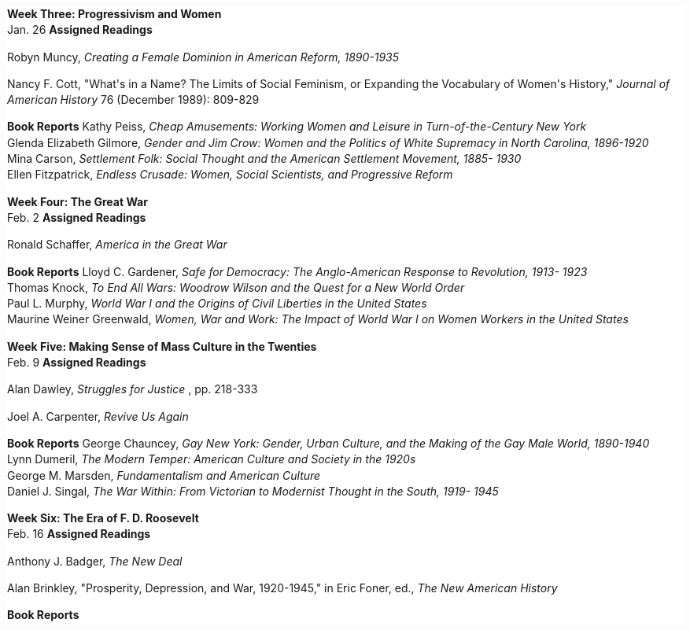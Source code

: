 
**Week Three: Progressivism and Women**  
Jan. 26 **Assigned Readings**

Robyn Muncy, _Creating a Female Dominion in American Reform, 1890-1935_

Nancy F. Cott, "What's in a Name? The Limits of Social Feminism, or Expanding
the Vocabulary of Women's History," _Journal of American History_ 76 (December
1989): 809-829

**Book Reports** Kathy Peiss, _Cheap Amusements: Working Women and Leisure in
Turn-of-the-Century New York_  
Glenda Elizabeth Gilmore, _Gender and Jim Crow: Women and the Politics of
White Supremacy in North Carolina, 1896-1920_  
Mina Carson, _Settlement Folk: Social Thought and the American Settlement
Movement, 1885- 1930_  
Ellen Fitzpatrick, _Endless Crusade: Women, Social Scientists, and Progressive
Reform_  


**Week Four: The Great War**  
Feb. 2 **Assigned Readings**

Ronald Schaffer, _America in the Great War_

**Book Reports** Lloyd C. Gardener, _Safe for Democracy: The Anglo-American
Response to Revolution, 1913- 1923_  
Thomas Knock, _To End All Wars: Woodrow Wilson and the Quest for a New World
Order_  
Paul L. Murphy, _World War I and the Origins of Civil Liberties in the United
States_  
Maurine Weiner Greenwald, _Women, War and Work: The Impact of World War I on
Women Workers in the United States_  


**Week Five: Making Sense of Mass Culture in the Twenties**  
Feb. 9 **Assigned Readings**

Alan Dawley, _Struggles for Justice_ , pp. 218-333

Joel A. Carpenter, _Revive Us Again_

**Book Reports** George Chauncey, _Gay New York: Gender, Urban Culture, and
the Making of the Gay Male World, 1890-1940_  
Lynn Dumeril, _The Modern Temper: American Culture and Society in the 1920s_  
George M. Marsden, _Fundamentalism and American Culture_  
Daniel J. Singal, _The War Within: From Victorian to Modernist Thought in the
South, 1919- 1945_  


**Week Six: The Era of F. D. Roosevelt**  
Feb. 16 **Assigned Readings**

Anthony J. Badger, _The New Deal_

Alan Brinkley, "Prosperity, Depression, and War, 1920-1945," in Eric Foner,
ed., _The New American History_

**Book Reports**

